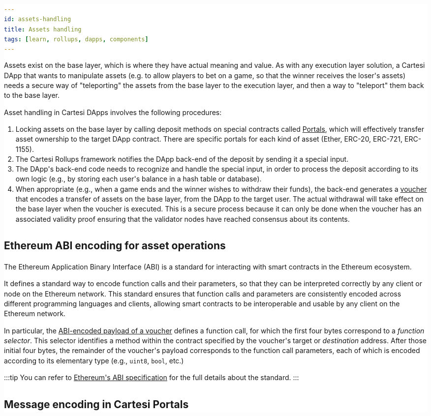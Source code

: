```yaml
---
id: assets-handling
title: Assets handling
tags: [learn, rollups, dapps, components]
---
```


Assets exist on the base layer, which is where they have actual meaning and value. As with any execution layer solution, a Cartesi DApp that wants to manipulate assets (e.g. to allow players to bet on a game, so that the winner receives the loser's assets) needs a secure way of "teleporting" the assets from the base layer to the execution layer, and then a way to "teleport" them back to the base layer.

Asset handling in Cartesi DApps involves the following procedures:

  1. Locking assets on the base layer by calling deposit methods on special contracts called [Portals](../components.md#portals), which will effectively transfer asset ownership to the target DApp contract. There are specific portals for each kind of asset (Ether, ERC-20, ERC-721, ERC-1155).
  2. The Cartesi Rollups framework notifies the DApp back-end of the deposit by sending it a special input.
  3. The DApp's back-end code needs to recognize and handle the special input, in order to process the deposit according to its own logic (e.g., by storing each user's balance in a hash table or database).
  4. When appropriate (e.g., when a game ends and the winner wishes to withdraw their funds), the back-end generates a [voucher](../components.md#vouchers) that encodes a transfer of assets on the base layer, from the DApp to the target user. The actual withdrawal will take effect on the base layer when the voucher is executed. This is a secure process because it can only be done when the voucher has an associated validity proof ensuring that the validator nodes have reached consensus about its contents.

## Ethereum ABI encoding for asset operations

The Ethereum Application Binary Interface (ABI) is a standard for interacting with smart contracts in the Ethereum ecosystem.

It defines a standard way to encode function calls and their parameters, so that they can be interpreted correctly by any client or node on the Ethereum network. This standard ensures that function calls and parameters are consistently encoded across different programming languages and clients, allowing smart contracts to be interoperable and usable by any client on the Ethereum network.

In particular, the [ABI-encoded payload of a voucher](https://github.com/cartesi/rollups#vouchers) defines a function call, for which the first four bytes correspond to a _function selector_. This selector identifies a method within the contract specified by the voucher's target or _destination_ address. After those initial four bytes, the remainder of the voucher's payload corresponds to the function call parameters, each of which is encoded according to its elementary type (e.g., `uint8`, `bool`, etc.)

:::tip
You can refer to [Ethereum's ABI specification](https://docs.soliditylang.org/en/latest/abi-spec.html) for the full details about the standard.
:::

## Message encoding in Cartesi Portals

